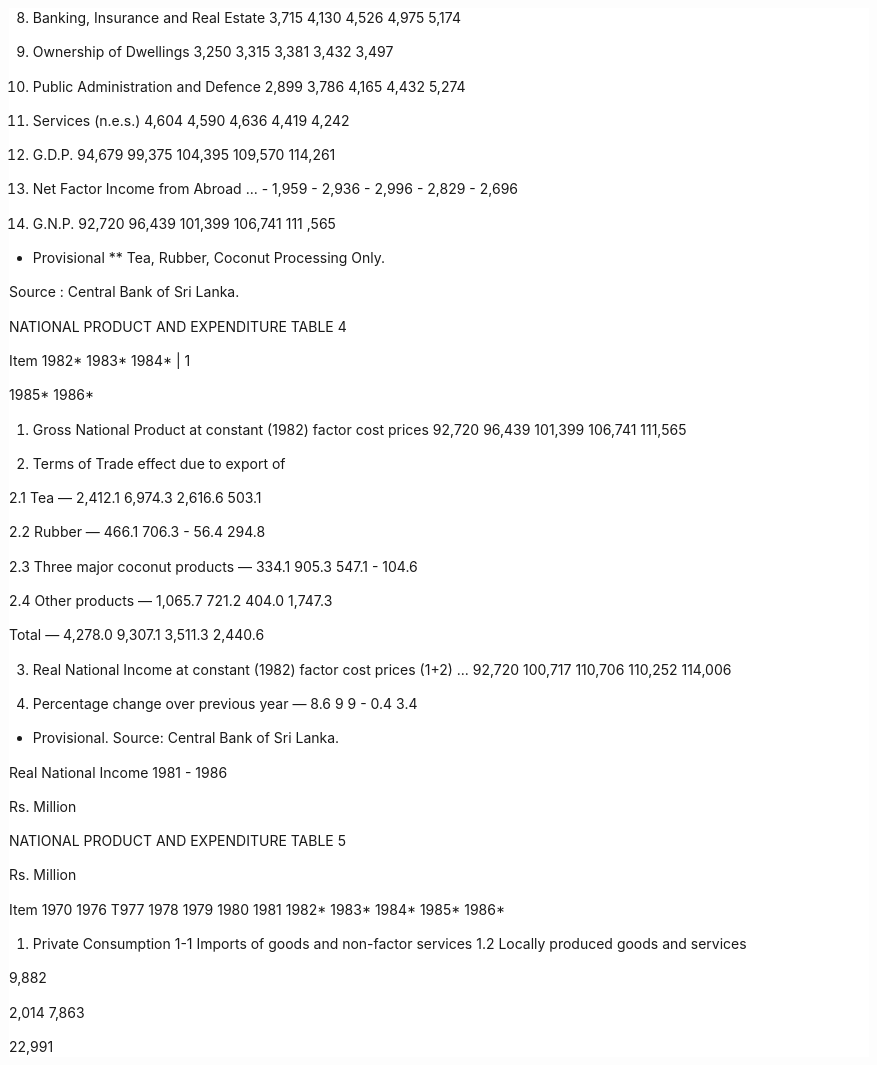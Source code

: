 8. Banking, Insurance and Real Estate 3,715 4,130 4,526 4,975 5,174

9. Ownership of Dwellings 3,250 3,315 3,381 3,432 3,497

10. Public Administration and Defence 2,899 3,786 4,165 4,432 5,274

11. Services (n.e.s.) 4,604 4,590 4,636 4,419 4,242

12. G.D.P. 94,679 99,375 104,395 109,570 114,261

13. Net Factor Income from Abroad ... - 1,959 - 2,936 - 2,996 - 2,829 - 2,696

14. G.N.P. 92,720 96,439 101,399 106,741 111 ,565

* Provisional ** Tea, Rubber, Coconut Processing Only.

Source : Central Bank of Sri Lanka.

NATIONAL PRODUCT AND EXPENDITURE TABLE 4

Item 1982* 1983* 1984* | 1

1985* 1986*

1. Gross National Product at constant (1982) factor cost prices 92,720 96,439 101,399 106,741 111,565

2. Terms of Trade effect due to export of

2.1 Tea — 2,412.1 6,974.3 2,616.6 503.1

2.2 Rubber — 466.1 706.3 - 56.4 294.8

2.3 Three major coconut products — 334.1 905.3 547.1 - 104.6

2.4 Other products — 1,065.7 721.2 404.0 1,747.3

Total — 4,278.0 9,307.1 3,511.3 2,440.6

3. Real National Income at constant (1982) factor cost prices (1+2) ... 92,720 100,717 110,706 110,252 114,006

4. Percentage change over previous year — 8.6 9 9 - 0.4 3.4

* Provisional. Source: Central Bank of Sri Lanka.

Real National Income 1981 - 1986

Rs. Million

NATIONAL PRODUCT AND EXPENDITURE TABLE 5

Rs. Million

Item 1970 1976 T977 1978 1979 1980 1981 1982* 1983* 1984* 1985* 1986*

1. Private Consumption 1-1 Imports of goods and non-factor services 1.2 Locally produced goods and services

9,882

2,014 7,863

22,991
